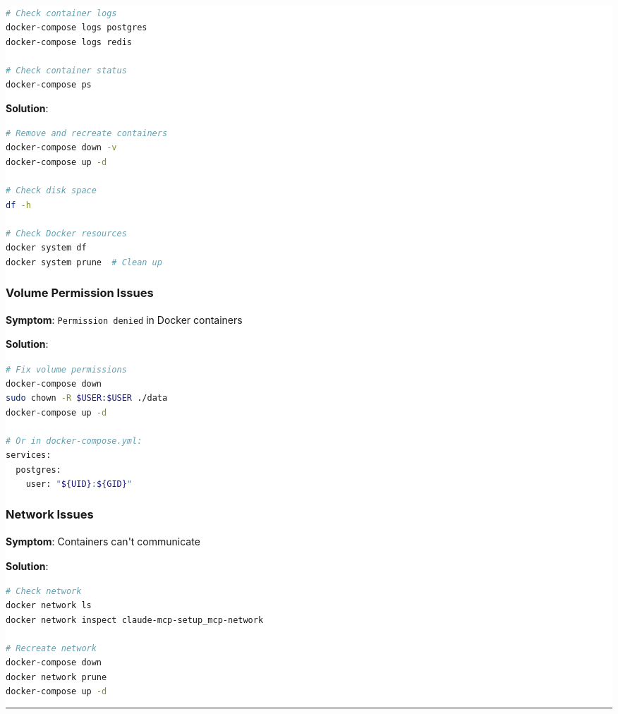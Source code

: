 ```bash
# Check container logs
docker-compose logs postgres
docker-compose logs redis

# Check container status
docker-compose ps
```

**Solution**:

```bash
# Remove and recreate containers
docker-compose down -v
docker-compose up -d

# Check disk space
df -h

# Check Docker resources
docker system df
docker system prune  # Clean up
```

### Volume Permission Issues

**Symptom**: `Permission denied` in Docker containers

**Solution**:

```bash
# Fix volume permissions
docker-compose down
sudo chown -R $USER:$USER ./data
docker-compose up -d

# Or in docker-compose.yml:
services:
  postgres:
    user: "${UID}:${GID}"
```

### Network Issues

**Symptom**: Containers can't communicate

**Solution**:

```bash
# Check network
docker network ls
docker network inspect claude-mcp-setup_mcp-network

# Recreate network
docker-compose down
docker network prune
docker-compose up -d
```

---